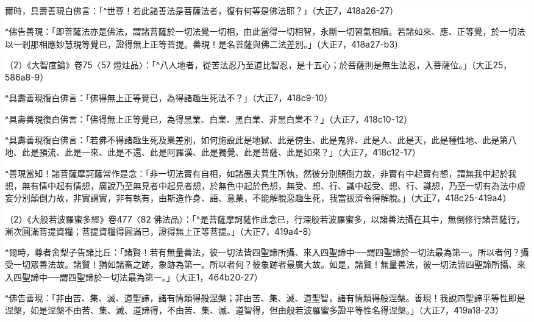 [^33]: 參考《正觀》（6），p.218：《大智度論》卷33（大正25，305c17-25）、卷67（大正25，530a13-b3）。

[^34]: 磨滅：1.消失，湮滅。2.銷磨。（《漢語大詞典》（七），p.1106）

[^35]: 鷺＝鶴【宋】【元】【明】【宮】【石】。（大正25，717d，n.12）

[^36]: 期＝其【宋】【宮】【聖】【石】。（大正25，717d，n.13）

[^37]: 增＝猛【元】【明】【聖】【石】。（大正25，717d，n.14）

[^38]: 子＝母【明】。（大正25，717d，n.17）

[^39]: 愛＋（心）【元】【明】【石】。（大正25，717d，n.18）

[^40]: 瞋＋（心）【元】【明】【石】。（大正25，717d，n.19）

[^41]: 無＝不【元】【明】【石】。（大正25，718d，n.2）

[^42]: 深＝染【石】。（大正25，718d，n.3）

[^43]: 則＝即【宋】【元】【明】【宮】。（大正25，718d，n.4）

[^44]: 作＝能【宋】【元】【明】【宮】【聖】【石】。（大正25，718d，n.6）

[^45]: 染＝深【宋】【元】【明】【聖】【石】。（大正25，718d，n.7）

[^46]: 〔諸法〕－【宋】【元】【明】【宮】。（大正25，718d，n.13）

[^47]: 四諦品＝差別品【宮】。（大正25，718d，n.17）

[^48]: 《大般若波羅蜜多經》卷477〈82 佛法品〉：

爾時，具壽善現白佛言：「^世尊！若此諸善法是菩薩法者，復有何等是佛法耶？」（大正7，418a26-27）

[^49]: 種＋（智）【石】。（大正25，718d，n.20）

[^50]: 《大般若波羅蜜多經》卷477〈82 佛法品〉：

^佛告善現：「即菩薩法亦是佛法，謂諸菩薩於一切法覺一切相，由此當得一切相智，永斷一切習氣相續。若諸如來、應、正等覺，於一切法以一剎那相應妙慧現等覺已，證得無上正等菩提。善現！是名菩薩與佛二法差別。」（大正7，418a27-b3）

[^51]: 聖人＋（而有得向之異）【宋】【元】【明】【宮】，＋（而有得向亦肴）【聖】，聖人＝賢聖而有得向之異【石】。（大正25，718d，n.21）

[^52]: 闇蔽：1.愚昧蔽塞。（《漢語大詞典》（十二），p.136）

[^53]: 《大般若波羅蜜多經》卷477〈82
佛法品〉：「^如二聖者雖俱是聖，而有行向、住果差別，所成就法非無有異。如是，善現！若無間道中行於一切法，未離闇障，未到彼岸，未得自在，未得果時，名為菩薩。若解脫道中行於一切法，已離闇障，已到彼岸，已得自在，已得果時，乃名為佛。是為菩薩與佛有異，由位有異法非無別，而不可說法性有異。」（大正7，418b3-10）

[^54]: 《大智度論》卷75〈57
燈炷品〉：「^性地者，聲聞人，從煖法乃至世間第一法；於菩薩，得順忍，愛著諸法實相，亦不生邪見，得禪定水。」（大正25，586a5-8）

[^55]: （1）地人＝人地【元】【明】【石】。（大正25，718d，n.22）

（2）《大智度論》卷75〈57
燈炷品〉：「^八人地者，從苦法忍乃至道比智忍，是十五心；於菩薩則是無生法忍，入菩薩位。」（大正25，586a8-9）

[^56]: 《大般若波羅蜜多經》卷477〈82
佛法品〉：「^善現！諸菩薩摩訶薩於如是等菩提分法，無間無缺修令圓滿。」（大正7，418c4-6）

[^57]: 五＝六【宋】【元】【明】【宮】【石】。（大正25，718d，n.24）

[^58]: 《大般若波羅蜜多經》卷477〈82 佛法品〉：

^具壽善現復白佛言：「佛得無上正等覺已，為得諸趣生死法不？」（大正7，418c9-10）

[^59]: 若白＋（若黑白）【聖】【石】。（大正25，718d，n.25）

[^60]: 《大般若波羅蜜多經》卷477〈82 佛法品〉：

^具壽善現復白佛言：「佛得無上正等覺已，為得黑業、白業、黑白業、非黑白業不？」（大正7，418c10-12）

[^61]: 《大般若波羅蜜多經》卷477〈82 佛法品〉：

^具壽善現復白佛言：「若佛不得諸趣生死及業差別，如何施設此是地獄、此是傍生、此是鬼界、此是人、此是天，此是種性地、此是第八地、此是預流、此是一來、此是不還、此是阿羅漢、此是獨覺、此是菩薩、此是如來？」（大正7，418c12-17）

[^62]: 五道往來＝往來六道【元】【明】【聖】【石】，五＝六【宋】【宮】。（大正25，718d，n.27）

[^63]: 性＝相【宋】【元】【明】【宮】。（大正25，718d，n.29）

[^64]: 相＝想【元】【明】【聖】【石】。（大正25，718d，n.31）

[^65]: （有）＋色【元】【明】。（大正25，718d，n.32）

[^66]: （有）＋受【元】【明】。（大正25，718d，n.33）

[^67]: 《大般若波羅蜜多經》卷477〈82 佛法品〉：

^善現當知！諸菩薩摩訶薩常作是念：「非一切法實有自相，如諸愚夫異生所執，然彼分別顛倒力故，非實有中起實有想，謂無我中起於我想，無有情中起有情想，廣說乃至無見者中起見者想，於無色中起於色想，無受、想、行、識中起受、想、行、識想，乃至一切有為法中虛妄分別顛倒力故，非實謂實，非有執有，由斯造作身、語、意業，不能解脫惡趣生死，我當拔濟令得解脫。」（大正7，418c25-419a4）

[^68]: （1）《放光般若經》卷19〈84
分別品〉：「^菩薩行般若波羅蜜，持諸善法皆內於般若波羅蜜，行菩薩行以成阿惟三佛。」（大正8，138c10-12）

（2）《大般若波羅蜜多經》卷477〈82
佛法品〉：「^是菩薩摩訶薩作此念已，行深般若波羅蜜多，以諸善法攝在其中，無倒修行諸菩薩行，漸次圓滿菩提資糧；菩提資糧得圓滿已，證得無上正等菩提。」（大正7，419a4-8）

[^69]: 參見《中阿含經》卷7（30經）《象跡喻經》：

^爾時，尊者舍梨子告諸比丘：「諸賢！若有無量善法，彼一切法皆四聖諦所攝、來入四聖諦中──謂四聖諦於一切法最為第一。所以者何？攝受一切眾善法故。諸賢！猶如諸畜之跡，象跡為第一。所以者何？彼象跡者最廣大故。如是，諸賢！無量善法，彼一切法皆四聖諦所攝、來入四聖諦中──謂四聖諦於一切法最為第一。」（大正1，464b20-27）

[^70]: 拒逆：違抗。（《漢語大詞典》（六），p.363）

[^71]: 《大般若波羅蜜多經》卷477〈82
佛法品〉：「^復以一切菩提分法，依通達智攝在如是四聖諦中，復依一切菩提分法，以微妙智施設建立佛、法、僧寶。由此三寶出現世間，諸有情類解脫生死；若諸有情不能歸信佛、法、僧寶，造作諸業輪迴諸趣，受苦無窮──故應歸依佛、法、僧寶。」（大正7，419a11-16）

[^72]: （智）＋滅【石】。（大正25，719d，n.5）

[^73]: （智）＋道【石】。（大正25，719d，n.6）

[^74]: 《大般若波羅蜜多經》卷477〈82 佛法品〉：

^佛告善現：「非由苦、集、滅、道聖諦，諸有情類得般涅槃；非由苦、集、滅、道聖智，諸有情類得般涅槃。善現！我說四聖諦平等性即是涅槃，如是涅槃不由苦、集、滅、道諦得，不由苦、集、滅、道智得，但由般若波羅蜜多證平等性名得涅槃。」（大正7，419a18-23）


[^1]: 畢＝必【元】【明】。（大正25，715d，n.9）
[^2]: 之餘＝下【宋】【元】【宮】，＝之下【明】。（大正25，715d，n.10）
[^3]: 〔力〕－【宋】【元】【明】【宮】【聖】。（大正25，715d，n.12）
[^4]: （1）《放光般若經》卷19〈83
[^5]: 〔空〕－【宋】【元】【明】【宮】。（大正25，715d，n.15）
[^6]: （1）《放光般若經》卷19〈83 畢竟品〉：
[^7]: （1）《放光般若經》卷19〈83
[^8]: （1）《大般若波羅蜜多經》卷477〈81 正定品〉：
[^9]: 〔智〕－【宋】【元】【明】【宮】。（大正25，715d，n.16）
[^10]: 〔智〕－【宋】【宮】。（大正25，715d，n.17）
[^11]: 《大般若波羅蜜多經》卷477〈81
[^12]: 菩提＋（利益）【宋】【元】【明】【宮】。（大正25，715d，n.19）
[^13]: 《大般若波羅蜜多經》卷477〈81
[^14]: （天）＋眼【宋】【元】【明】【宮】。（大正25，715d，n.20）
[^15]: （不）＋為【石】。（大正25，715d，n.21）
[^16]: 《大般若波羅蜜多經》卷477〈81
[^17]: 《大般若波羅蜜多經》卷477〈81
[^18]: 如是說＝說如是【元】【明】【石】。（大正25，715d，n.25）
[^19]: 〔等〕－【宋】【元】【明】【宮】。（大正25，715d，n.28）
[^20]: 善說＝說善【宋】【元】【明】【宮】【聖】【石】。（大正25，715d，n.31）
[^21]: 〔諸〕－【宋】【元】【明】【宮】。（大正25，716d，n.7）
[^22]: 《大般若波羅蜜多經》卷477〈81
[^23]: 《大般若波羅蜜多經》卷477〈81 正定品〉：
[^24]: （1）盤＝槃【元】【明】【聖】。（大正25，716d，n.11）
[^25]: 《大般若波羅蜜多經》卷477〈81 正定品〉：
[^26]: （1）《放光般若經》卷19〈83
[^27]: 住＝作【宋】【宮】【聖】。（大正25，716d，n.14）
[^28]: （1）《摩訶般若波羅蜜經》卷26：
[^29]: 參見《摩訶般若波羅蜜經》卷26〈83
[^30]: 著＝者【宋】【元】【明】【宮】【聖】【石】。（大正25，716d，n.18）
[^31]: 《大智度論》卷28〈1
[^32]: 祇＋（劫）【元】【明】【石】。（大正25，716d，n.20）
[^75]: （相）＋須【宋】【元】【明】【宮】【聖】【石】。（大正25，719d，n.7）
[^76]: 《大般若波羅蜜多經》卷477〈82 佛法品〉：
[^77]: 《大般若波羅蜜多經》卷477〈82
[^78]: 《大般若波羅蜜多經》卷477〈82 佛法品〉：
[^79]: 《大般若波羅蜜多經》卷477〈82
[^80]: （觀）＋佛【石】。（大正25，719d，n.9）
[^81]: （1）性＝相【宋】【元】【明】【宮】【聖】【石】。（大正25，719d，n.10）
[^82]: （1）《放光般若經》卷19〈84
[^83]: 《大般若波羅蜜多經》卷477〈82
[^84]: 周遍：1.普遍，遍及。（《漢語大詞典》（三），p.305）
[^85]: （智）＋門【石】。（大正25，719d，n.13）
[^86]: 已＝以【石】。（大正25，719d，n.14）
[^87]: 〔雖〕－【宋】【元】【明】【宮】【聖】，雖＝報【石】。（大正25，719d，n.15）
[^88]: （報）＋斷【石】。（大正25，719d，n.16）
[^89]: （諸）＋業【聖】【石】。（大正25，719d，n.17）
[^90]: （少少）＋生【石】。（大正25，719d，n.18）
[^91]: 墮＝隨【宋】【宮】。（大正25，719d，n.20）
[^92]: 不＋（得）【明】。（大正25，720d，n.1）
[^93]: 悶：1.煩憂，憤懣。3.愚昧、渾噩貌。（《漢語大詞典》（十二），p.96）
[^94]: 〔處〕－【石】。（大正25，720d，n.2）
[^95]: 案：「八部」即指天、龍、夜叉、乾闥婆、阿修羅、迦樓羅、緊那羅、摩睺羅迦。
[^96]: 〔為〕－【宋】【元】【明】【宮】。（大正25，720d，n.3）
[^97]: 〔能〕－【聖】。（大正25，720d，n.4）
[^98]: （黑）＋是【聖】。（大正25，720d，n.5）
[^99]: 觀＋（觀）【宋】【元】【明】【明】【聖】【石】。（大正25，720d，n.6）
[^100]: 無＋（黑）【元】【明】。（大正25，720d，n.7）
[^101]: 參見《阿毘達磨俱舍論》卷16〈4 分別業品〉：
[^102]: 案：上說「人是白黑業」，此處說「人是白業」。參見《大般若波羅蜜多經》卷471〈76
[^103]: 修羅＝羅漢【石】。（大正25，720d，n.8）
[^104]: 望＝妄【宋】【元】【明】【宮】。（大正25，720d，n.9）
[^105]: 〔人〕－【宋】【元】【明】【宮】。（大正25，720d，n.10）
[^106]: 〔中〕－【宋】【元】【明】【宮】。（大正25，720d，n.11）
[^107]: 眾生法＝眾生【元】【明】，眾生法＝憶【石】。（大正25，720d，n.12）
[^108]: （滅）＋道【元】【明】。（大正25，720d，n.16）
[^109]: 敷演：1.陳述而加以發揮。（《漢語大詞典》（五），p.505）
[^110]: 參見《中阿含經》卷27（111經）《達梵行經》（大正1，600b8-25）。
[^111]: 〔法〕－【聖】。（大正25，720d，n.17）
[^112]: （因）＋緣【宋】【元】【明】【宮】【石】。（大正25，720d，n.19）
[^113]: 妄＝誑【元】【明】。（大正25，720d，n.20）
[^114]: 二諦：苦諦、集諦。
[^115]: 又＝人【聖】。（大正25，720d，n.23）
[^116]: 《中阿含經》卷54（200經）《阿梨吒經》：
[^117]: 定法＝無為滅【宋】【元】【明】【宮】。（大正25，720d，n.25）
[^118]: 參見《放光般若經》卷2（大正8，12c1-3），《摩訶般若波羅蜜經》卷2（大正8，232b21-23）。
[^119]: 住＝位【宋】【元】【明】【宮】【聖】【石】。（大正25，721d，n.1）
[^120]: 天＝大【宋】【元】【明】【宮】【聖】【石】。（大正25，721d，n.2）
[^121]: 妄＝誑【元】【明】。（大正25，721d，n.20-1）
[^122]: 地＝定【明】。（大正25，721d，n.4）
[^123]: 苦＝若【元】【明】。（大正25，721d，n.5）
[^124]: 一＋（切）【聖】。（大正25，721d，n.6）
[^125]: 忍法＝法忍【元】【明】【石】。（大正25，721d，n.8）
[^126]: 是＝見【石】。（大正25，721d，n.9）
[^127]: 導＝道【石】。（大正25，721d，n.10）
[^128]: 中主＝生中【宋】【元】【明】【宮】【聖】。（大正25，721d，n.11）